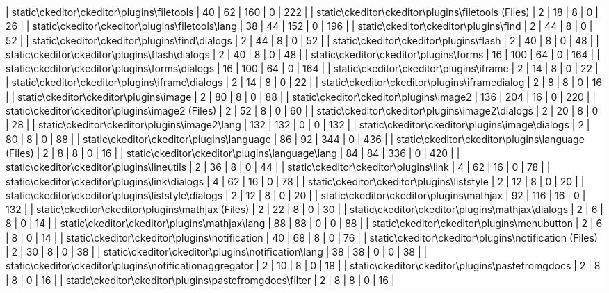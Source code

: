 | static\\ckeditor\\ckeditor\\plugins\\filetools | 40 | 62 | 160 | 0 | 222 |
| static\\ckeditor\\ckeditor\\plugins\\filetools (Files) | 2 | 18 | 8 | 0 | 26 |
| static\\ckeditor\\ckeditor\\plugins\\filetools\\lang | 38 | 44 | 152 | 0 | 196 |
| static\\ckeditor\\ckeditor\\plugins\\find | 2 | 44 | 8 | 0 | 52 |
| static\\ckeditor\\ckeditor\\plugins\\find\\dialogs | 2 | 44 | 8 | 0 | 52 |
| static\\ckeditor\\ckeditor\\plugins\\flash | 2 | 40 | 8 | 0 | 48 |
| static\\ckeditor\\ckeditor\\plugins\\flash\\dialogs | 2 | 40 | 8 | 0 | 48 |
| static\\ckeditor\\ckeditor\\plugins\\forms | 16 | 100 | 64 | 0 | 164 |
| static\\ckeditor\\ckeditor\\plugins\\forms\\dialogs | 16 | 100 | 64 | 0 | 164 |
| static\\ckeditor\\ckeditor\\plugins\\iframe | 2 | 14 | 8 | 0 | 22 |
| static\\ckeditor\\ckeditor\\plugins\\iframe\\dialogs | 2 | 14 | 8 | 0 | 22 |
| static\\ckeditor\\ckeditor\\plugins\\iframedialog | 2 | 8 | 8 | 0 | 16 |
| static\\ckeditor\\ckeditor\\plugins\\image | 2 | 80 | 8 | 0 | 88 |
| static\\ckeditor\\ckeditor\\plugins\\image2 | 136 | 204 | 16 | 0 | 220 |
| static\\ckeditor\\ckeditor\\plugins\\image2 (Files) | 2 | 52 | 8 | 0 | 60 |
| static\\ckeditor\\ckeditor\\plugins\\image2\\dialogs | 2 | 20 | 8 | 0 | 28 |
| static\\ckeditor\\ckeditor\\plugins\\image2\\lang | 132 | 132 | 0 | 0 | 132 |
| static\\ckeditor\\ckeditor\\plugins\\image\\dialogs | 2 | 80 | 8 | 0 | 88 |
| static\\ckeditor\\ckeditor\\plugins\\language | 86 | 92 | 344 | 0 | 436 |
| static\\ckeditor\\ckeditor\\plugins\\language (Files) | 2 | 8 | 8 | 0 | 16 |
| static\\ckeditor\\ckeditor\\plugins\\language\\lang | 84 | 84 | 336 | 0 | 420 |
| static\\ckeditor\\ckeditor\\plugins\\lineutils | 2 | 36 | 8 | 0 | 44 |
| static\\ckeditor\\ckeditor\\plugins\\link | 4 | 62 | 16 | 0 | 78 |
| static\\ckeditor\\ckeditor\\plugins\\link\\dialogs | 4 | 62 | 16 | 0 | 78 |
| static\\ckeditor\\ckeditor\\plugins\\liststyle | 2 | 12 | 8 | 0 | 20 |
| static\\ckeditor\\ckeditor\\plugins\\liststyle\\dialogs | 2 | 12 | 8 | 0 | 20 |
| static\\ckeditor\\ckeditor\\plugins\\mathjax | 92 | 116 | 16 | 0 | 132 |
| static\\ckeditor\\ckeditor\\plugins\\mathjax (Files) | 2 | 22 | 8 | 0 | 30 |
| static\\ckeditor\\ckeditor\\plugins\\mathjax\\dialogs | 2 | 6 | 8 | 0 | 14 |
| static\\ckeditor\\ckeditor\\plugins\\mathjax\\lang | 88 | 88 | 0 | 0 | 88 |
| static\\ckeditor\\ckeditor\\plugins\\menubutton | 2 | 6 | 8 | 0 | 14 |
| static\\ckeditor\\ckeditor\\plugins\\notification | 40 | 68 | 8 | 0 | 76 |
| static\\ckeditor\\ckeditor\\plugins\\notification (Files) | 2 | 30 | 8 | 0 | 38 |
| static\\ckeditor\\ckeditor\\plugins\\notification\\lang | 38 | 38 | 0 | 0 | 38 |
| static\\ckeditor\\ckeditor\\plugins\\notificationaggregator | 2 | 10 | 8 | 0 | 18 |
| static\\ckeditor\\ckeditor\\plugins\\pastefromgdocs | 2 | 8 | 8 | 0 | 16 |
| static\\ckeditor\\ckeditor\\plugins\\pastefromgdocs\\filter | 2 | 8 | 8 | 0 | 16 |